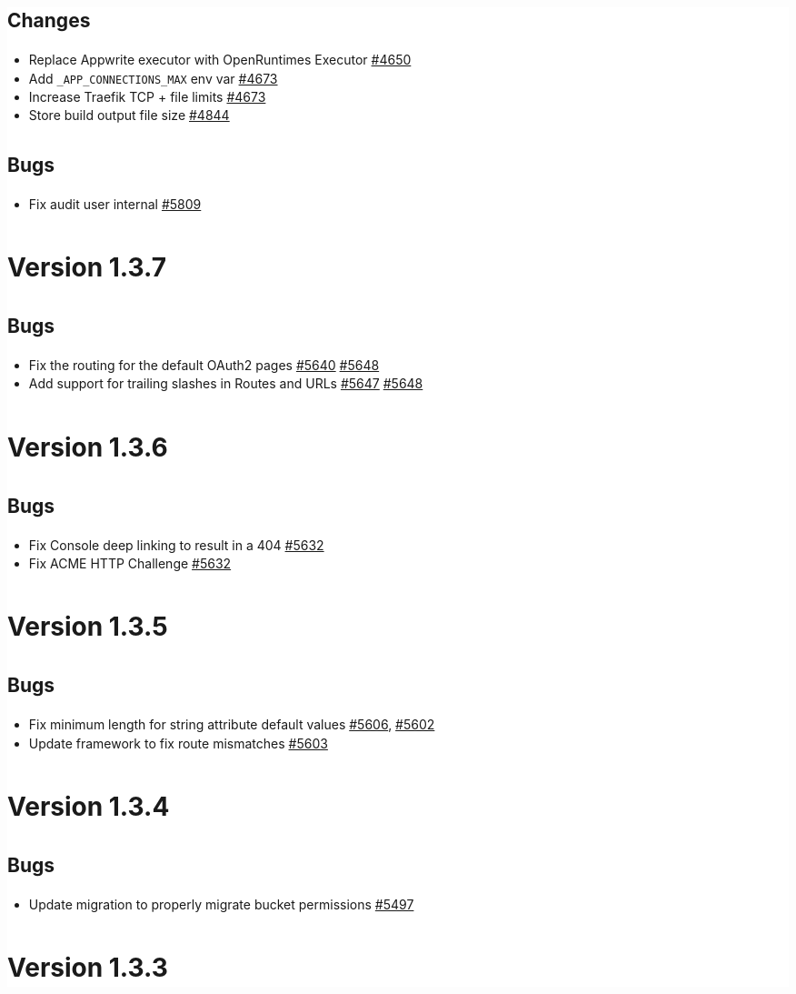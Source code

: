 ## Changes

- Replace Appwrite executor with OpenRuntimes Executor [#4650](https://github.com/appwrite/appwrite/pull/4650)
- Add `_APP_CONNECTIONS_MAX` env var [#4673](https://github.com/appwrite/appwrite/pull/4673)
- Increase Traefik TCP + file limits [#4673](https://github.com/appwrite/appwrite/pull/4673)
- Store build output file size [#4844](https://github.com/appwrite/appwrite/pull/4844)

## Bugs
- Fix audit user internal [#5809](https://github.com/appwrite/appwrite/pull/5809)

# Version 1.3.7

## Bugs
- Fix the routing for the default OAuth2 pages [#5640](https://github.com/appwrite/appwrite/pull/5640) [#5648](https://github.com/appwrite/appwrite/pull/5648)
- Add support for trailing slashes in Routes and URLs [#5647](https://github.com/appwrite/appwrite/pull/5647) [#5648](https://github.com/appwrite/appwrite/pull/5648)

# Version 1.3.6

## Bugs

- Fix Console deep linking to result in a 404 [#5632](https://github.com/appwrite/appwrite/pull/5632)
- Fix ACME HTTP Challenge [#5632](https://github.com/appwrite/appwrite/pull/5632)

# Version 1.3.5

## Bugs

- Fix minimum length for string attribute default values [#5606](https://github.com/appwrite/appwrite/pull/5606), [#5602](https://github.com/appwrite/appwrite/pull/5602)
- Update framework to fix route mismatches [#5603](https://github.com/appwrite/appwrite/pull/5603)

# Version 1.3.4

## Bugs

- Update migration to properly migrate bucket permissions [#5497](https://github.com/appwrite/appwrite/pull/5497)

# Version 1.3.3
